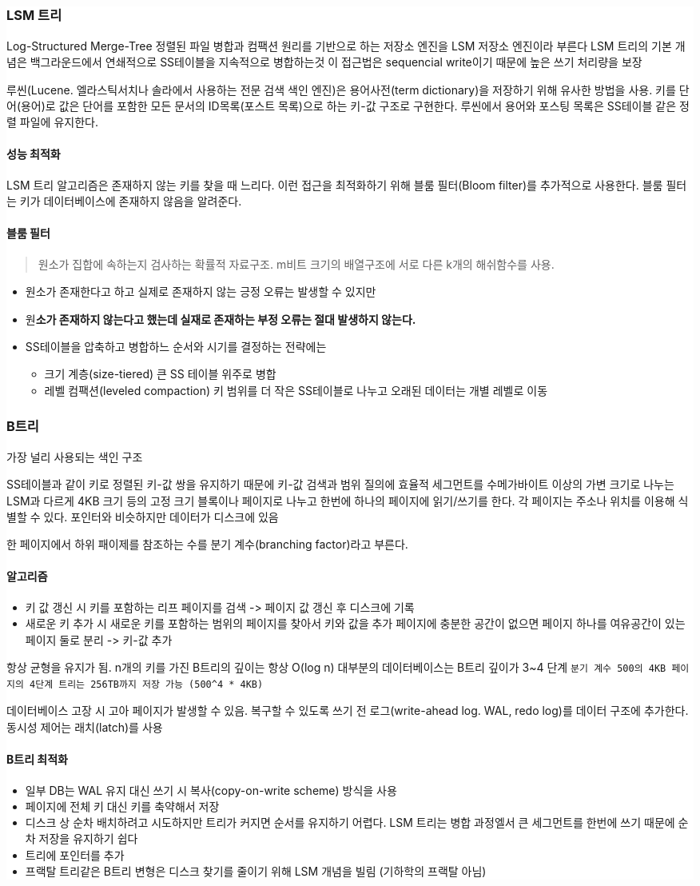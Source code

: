 ### LSM 트리
Log-Structured Merge-Tree
정렬된 파일 병합과 컴팩션 원리를 기반으로 하는 저장소 엔진을 LSM 저장소 엔진이라 부른다
LSM 트리의 기본 개념은 백그라운드에서 연쇄적으로 SS테이블을 지속적으로 병합하는것
이 접근법은 sequencial write이기 때문에 높은 쓰기 처리량을 보장

루씬(Lucene. 엘라스틱서치나 솔라에서 사용하는 전문 검색 색인 엔진)은 용어사전(term dictionary)을 저장하기 위해 유사한 방법을 사용.
키를 단어(용어)로 값은 단어를 포함한 모든 문서의 ID목록(포스트 목록)으로 하는 키-값 구조로 구현한다. 루씬에서 용어와 포스팅 목록은 SS테이블 같은 정렬 파일에 유지한다.

#### 성능 최적화
LSM 트리 알고리즘은 존재하지 않는 키를 찾을 때 느리다.
이런 접근을 최적화하기 위해 블룸 필터(Bloom filter)를 추가적으로 사용한다.
블룸 필터는 키가 데이터베이스에 존재하지 않음을 알려준다.

#### 블룸 필터
>원소가 집합에 속하는지 검사하는 확률적 자료구조.
m비트 크기의 배열구조에 서로 다른 k개의 해쉬함수를 사용.
- 원소가 존재한다고 하고 실제로 존재하지 않는 긍정 오류는 발생할 수 있지만
- 원**소가 존재하지 않는다고 했는데 실재로 존재하는 부정 오류는 절대 발생하지 않는다.**

- SS테이블을 압축하고 병합하느 순서와 시기를 결정하는 전략에는
  - 크기 계층(size-tiered)
    큰 SS 테이블 위주로 병합
  - 레벨 컴팩션(leveled compaction)
    키 범위를 더 작은 SS테이블로 나누고 오래된 데이터는 개별 레벨로 이동

### B트리
가장 널리 사용되는 색인 구조

SS테이블과 같이 키로 정렬된 키-값 쌍을 유지하기 때문에 키-값 검색과 범위 질의에 효율적
세그먼트를 수메가바이트 이상의 가변 크기로 나누는 LSM과 다르게 4KB 크기 등의 고정 크기 블록이나 페이지로 나누고 한번에 하나의 페이지에 읽기/쓰기를 한다.
각 페이지는 주소나 위치를 이용해 식별할 수 있다. 포인터와 비슷하지만 데이터가 디스크에 있음

한 페이지에서 하위 패이제를 참조하는 수를 분기 계수(branching factor)라고 부른다.

#### 알고리즘
- 키 값 갱신 시
  키를 포함하는 리프 페이지를 검색 -> 페이지 값 갱신 후 디스크에 기록
- 새로운 키 추가 시
  새로운 키를 포함하는 범위의 페이지를 찾아서 키와 값을 추가
  페이지에 충분한 공간이 없으면 페이지 하나를 여유공간이 있는 페이지 둘로 분리 -> 키-값 추가

항상 균형을 유지가 됨. n개의 키를 가진 B트리의 깊이는 항상 O(log n)
대부분의 데이터베이스는 B트리 깊이가 3~4 단계
`분기 계수 500의 4KB 페이지의 4단계 트리는 256TB까지 저장 가능 (500^4 * 4KB)`

데이터베이스 고장 시 고아 페이지가 발생할 수 있음.
복구할 수 있도록 쓰기 전 로그(write-ahead log. WAL, redo log)를 데이터 구조에 추가한다.
동시성 제어는 래치(latch)를 사용

#### B트리 최적화
 - 일부 DB는 WAL 유지 대신 쓰기 시 복사(copy-on-write scheme) 방식을 사용
 - 페이지에 전체 키 대신 키를 축약해서 저장
 - 디스크 상 순차 배치하려고 시도하지만 트리가 커지면 순서를 유지하기 어렵다. 
    LSM 트리는 병합 과정엘서 큰 세그먼트를 한번에 쓰기 때문에 순차 저장을 유지하기 쉽다
 - 트리에 포인터를 추가
 - 프랙탈 트리같은 B트리 변형은 디스크 찾기를 줄이기 위해 LSM 개념을 빌림
   (기하학의 프랙탈 아님)

